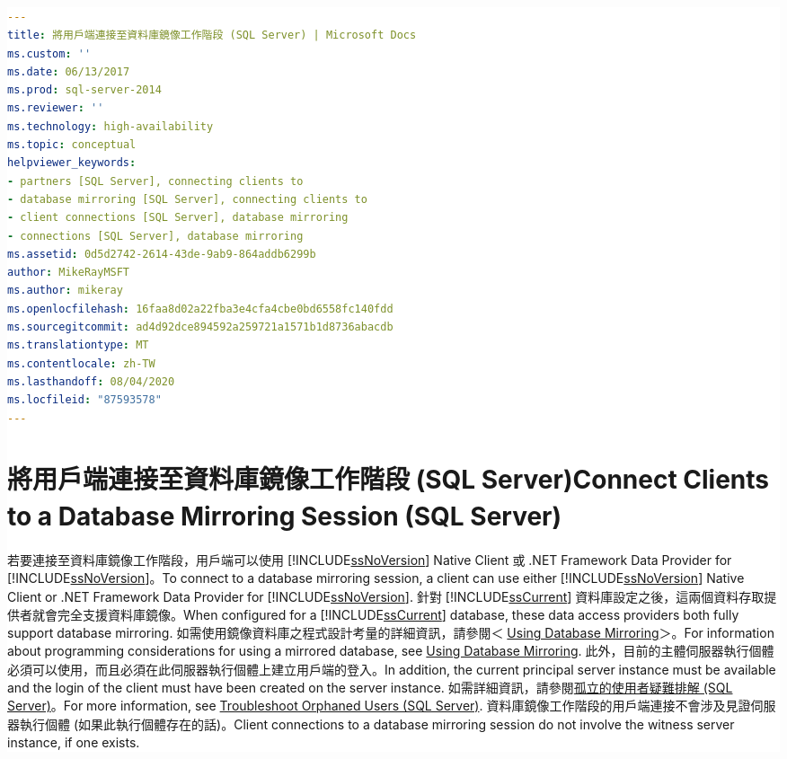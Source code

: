 ```yaml
---
title: 將用戶端連接至資料庫鏡像工作階段 (SQL Server) | Microsoft Docs
ms.custom: ''
ms.date: 06/13/2017
ms.prod: sql-server-2014
ms.reviewer: ''
ms.technology: high-availability
ms.topic: conceptual
helpviewer_keywords:
- partners [SQL Server], connecting clients to
- database mirroring [SQL Server], connecting clients to
- client connections [SQL Server], database mirroring
- connections [SQL Server], database mirroring
ms.assetid: 0d5d2742-2614-43de-9ab9-864addb6299b
author: MikeRayMSFT
ms.author: mikeray
ms.openlocfilehash: 16faa8d02a22fba3e4cfa4cbe0bd6558fc140fdd
ms.sourcegitcommit: ad4d92dce894592a259721a1571b1d8736abacdb
ms.translationtype: MT
ms.contentlocale: zh-TW
ms.lasthandoff: 08/04/2020
ms.locfileid: "87593578"
---
```

# <a name="connect-clients-to-a-database-mirroring-session-sql-server"></a><span data-ttu-id="6cc86-102">將用戶端連接至資料庫鏡像工作階段 (SQL Server)</span><span class="sxs-lookup"><span data-stu-id="6cc86-102">Connect Clients to a Database Mirroring Session (SQL Server)</span></span>
  <span data-ttu-id="6cc86-103">若要連接至資料庫鏡像工作階段，用戶端可以使用 [!INCLUDE[ssNoVersion](../../includes/ssnoversion-md.md)] Native Client 或 .NET Framework Data Provider for [!INCLUDE[ssNoVersion](../../includes/ssnoversion-md.md)]。</span><span class="sxs-lookup"><span data-stu-id="6cc86-103">To connect to a database mirroring session, a client can use either [!INCLUDE[ssNoVersion](../../includes/ssnoversion-md.md)] Native Client or .NET Framework Data Provider for [!INCLUDE[ssNoVersion](../../includes/ssnoversion-md.md)].</span></span> <span data-ttu-id="6cc86-104">針對 [!INCLUDE[ssCurrent](../../includes/sscurrent-md.md)] 資料庫設定之後，這兩個資料存取提供者就會完全支援資料庫鏡像。</span><span class="sxs-lookup"><span data-stu-id="6cc86-104">When configured for a [!INCLUDE[ssCurrent](../../includes/sscurrent-md.md)] database, these data access providers both fully support database mirroring.</span></span> <span data-ttu-id="6cc86-105">如需使用鏡像資料庫之程式設計考量的詳細資訊，請參閱＜ [Using Database Mirroring](../../relational-databases/native-client/features/using-database-mirroring.md)＞。</span><span class="sxs-lookup"><span data-stu-id="6cc86-105">For information about programming considerations for using a mirrored database, see [Using Database Mirroring](../../relational-databases/native-client/features/using-database-mirroring.md).</span></span> <span data-ttu-id="6cc86-106">此外，目前的主體伺服器執行個體必須可以使用，而且必須在此伺服器執行個體上建立用戶端的登入。</span><span class="sxs-lookup"><span data-stu-id="6cc86-106">In addition, the current principal server instance must be available and the login of the client must have been created on the server instance.</span></span> <span data-ttu-id="6cc86-107">如需詳細資訊，請參閱[孤立的使用者疑難排解 &#40;SQL Server&#41;](../../sql-server/failover-clusters/troubleshoot-orphaned-users-sql-server.md)。</span><span class="sxs-lookup"><span data-stu-id="6cc86-107">For more information, see [Troubleshoot Orphaned Users &#40;SQL Server&#41;](../../sql-server/failover-clusters/troubleshoot-orphaned-users-sql-server.md).</span></span> <span data-ttu-id="6cc86-108">資料庫鏡像工作階段的用戶端連接不會涉及見證伺服器執行個體 (如果此執行個體存在的話)。</span><span class="sxs-lookup"><span data-stu-id="6cc86-108">Client connections to a database mirroring session do not involve the witness server instance, if one exists.</span></span>  
  